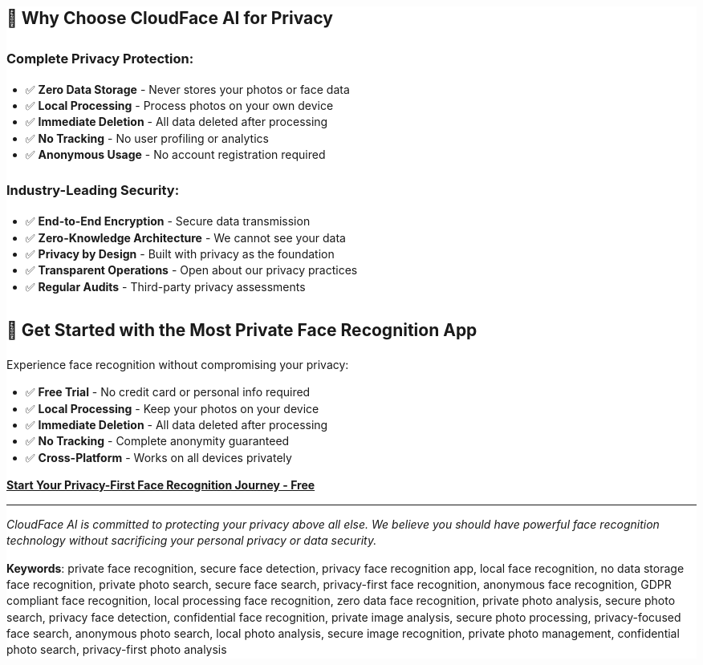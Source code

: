 ## 🎯 Why Choose CloudFace AI for Privacy

### **Complete Privacy Protection:**
- ✅ **Zero Data Storage** - Never stores your photos or face data
- ✅ **Local Processing** - Process photos on your own device
- ✅ **Immediate Deletion** - All data deleted after processing
- ✅ **No Tracking** - No user profiling or analytics
- ✅ **Anonymous Usage** - No account registration required

### **Industry-Leading Security:**
- ✅ **End-to-End Encryption** - Secure data transmission
- ✅ **Zero-Knowledge Architecture** - We cannot see your data
- ✅ **Privacy by Design** - Built with privacy as the foundation
- ✅ **Transparent Operations** - Open about our privacy practices
- ✅ **Regular Audits** - Third-party privacy assessments

## 🚀 Get Started with the Most Private Face Recognition App

Experience face recognition without compromising your privacy:

- ✅ **Free Trial** - No credit card or personal info required
- ✅ **Local Processing** - Keep your photos on your device
- ✅ **Immediate Deletion** - All data deleted after processing
- ✅ **No Tracking** - Complete anonymity guaranteed
- ✅ **Cross-Platform** - Works on all devices privately

**[Start Your Privacy-First Face Recognition Journey - Free](https://cloudface-ai.com)**

---

*CloudFace AI is committed to protecting your privacy above all else. We believe you should have powerful face recognition technology without sacrificing your personal privacy or data security.*

**Keywords**: private face recognition, secure face detection, privacy face recognition app, local face recognition, no data storage face recognition, private photo search, secure face search, privacy-first face recognition, anonymous face recognition, GDPR compliant face recognition, local processing face recognition, zero data face recognition, private photo analysis, secure photo search, privacy face detection, confidential face recognition, private image analysis, secure photo processing, privacy-focused face search, anonymous photo search, local photo analysis, secure image recognition, private photo management, confidential photo search, privacy-first photo analysis
